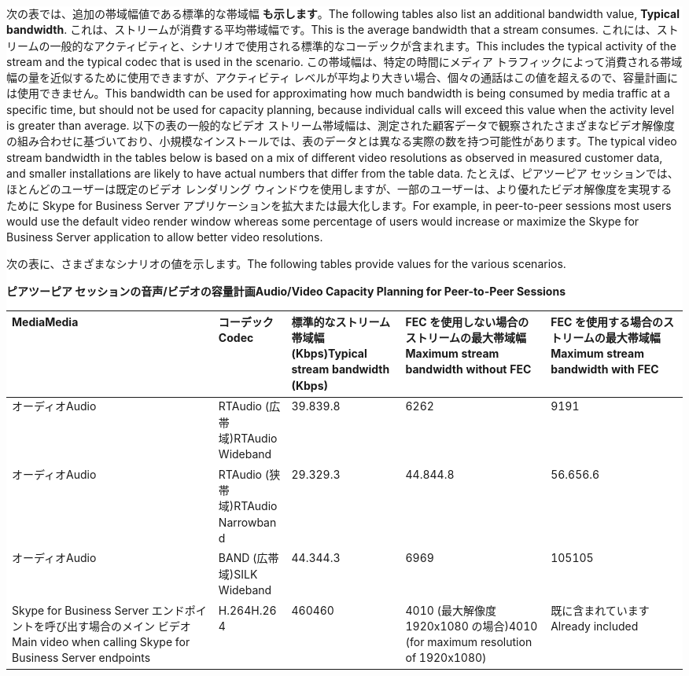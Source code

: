 <span data-ttu-id="af8c7-456">次の表では、追加の帯域幅値である標準的な帯域幅 **も示します**。</span><span class="sxs-lookup"><span data-stu-id="af8c7-456">The following tables also list an additional bandwidth value, **Typical bandwidth**.</span></span> <span data-ttu-id="af8c7-457">これは、ストリームが消費する平均帯域幅です。</span><span class="sxs-lookup"><span data-stu-id="af8c7-457">This is the average bandwidth that a stream consumes.</span></span> <span data-ttu-id="af8c7-458">これには、ストリームの一般的なアクティビティと、シナリオで使用される標準的なコーデックが含まれます。</span><span class="sxs-lookup"><span data-stu-id="af8c7-458">This includes the typical activity of the stream and the typical codec that is used in the scenario.</span></span> <span data-ttu-id="af8c7-459">この帯域幅は、特定の時間にメディア トラフィックによって消費される帯域幅の量を近似するために使用できますが、アクティビティ レベルが平均より大きい場合、個々の通話はこの値を超えるので、容量計画には使用できません。</span><span class="sxs-lookup"><span data-stu-id="af8c7-459">This bandwidth can be used for approximating how much bandwidth is being consumed by media traffic at a specific time, but should not be used for capacity planning, because individual calls will exceed this value when the activity level is greater than average.</span></span> <span data-ttu-id="af8c7-460">以下の表の一般的なビデオ ストリーム帯域幅は、測定された顧客データで観察されたさまざまなビデオ解像度の組み合わせに基づいており、小規模なインストールでは、表のデータとは異なる実際の数を持つ可能性があります。</span><span class="sxs-lookup"><span data-stu-id="af8c7-460">The typical video stream bandwidth in the tables below is based on a mix of different video resolutions as observed in measured customer data, and smaller installations are likely to have actual numbers that differ from the table data.</span></span> <span data-ttu-id="af8c7-461">たとえば、ピアツーピア セッションでは、ほとんどのユーザーは既定のビデオ レンダリング ウィンドウを使用しますが、一部のユーザーは、より優れたビデオ解像度を実現するために Skype for Business Server アプリケーションを拡大または最大化します。</span><span class="sxs-lookup"><span data-stu-id="af8c7-461">For example, in peer-to-peer sessions most users would use the default video render window whereas some percentage of users would increase or maximize the Skype for Business Server application to allow better video resolutions.</span></span>

<span data-ttu-id="af8c7-462">次の表に、さまざまなシナリオの値を示します。</span><span class="sxs-lookup"><span data-stu-id="af8c7-462">The following tables provide values for the various scenarios.</span></span>

<span data-ttu-id="af8c7-463">**ピアツーピア セッションの音声/ビデオの容量計画**</span><span class="sxs-lookup"><span data-stu-id="af8c7-463">**Audio/Video Capacity Planning for Peer-to-Peer Sessions**</span></span>

|<span data-ttu-id="af8c7-464">**Media**</span><span class="sxs-lookup"><span data-stu-id="af8c7-464">**Media**</span></span>|<span data-ttu-id="af8c7-465">**コーデック**</span><span class="sxs-lookup"><span data-stu-id="af8c7-465">**Codec**</span></span>|<span data-ttu-id="af8c7-466">**標準的なストリーム帯域幅 (Kbps)**</span><span class="sxs-lookup"><span data-stu-id="af8c7-466">**Typical stream bandwidth (Kbps)**</span></span>|<span data-ttu-id="af8c7-467">**FEC を使用しない場合のストリームの最大帯域幅**</span><span class="sxs-lookup"><span data-stu-id="af8c7-467">**Maximum stream bandwidth without FEC**</span></span>|<span data-ttu-id="af8c7-468">**FEC を使用する場合のストリームの最大帯域幅**</span><span class="sxs-lookup"><span data-stu-id="af8c7-468">**Maximum stream bandwidth with FEC**</span></span>|
|:-----|:-----|:-----|:-----|:-----|
|<span data-ttu-id="af8c7-469">オーディオ</span><span class="sxs-lookup"><span data-stu-id="af8c7-469">Audio</span></span>  <br/> |<span data-ttu-id="af8c7-470">RTAudio (広帯域)</span><span class="sxs-lookup"><span data-stu-id="af8c7-470">RTAudio Wideband</span></span>  <br/> |<span data-ttu-id="af8c7-471">39.8</span><span class="sxs-lookup"><span data-stu-id="af8c7-471">39.8</span></span>  <br/> |<span data-ttu-id="af8c7-472">62</span><span class="sxs-lookup"><span data-stu-id="af8c7-472">62</span></span>  <br/> |<span data-ttu-id="af8c7-473">91</span><span class="sxs-lookup"><span data-stu-id="af8c7-473">91</span></span>  <br/> |
|<span data-ttu-id="af8c7-474">オーディオ</span><span class="sxs-lookup"><span data-stu-id="af8c7-474">Audio</span></span>  <br/> |<span data-ttu-id="af8c7-475">RTAudio (狭帯域)</span><span class="sxs-lookup"><span data-stu-id="af8c7-475">RTAudio Narrowband</span></span>  <br/> |<span data-ttu-id="af8c7-476">29.3</span><span class="sxs-lookup"><span data-stu-id="af8c7-476">29.3</span></span>  <br/> |<span data-ttu-id="af8c7-477">44.8</span><span class="sxs-lookup"><span data-stu-id="af8c7-477">44.8</span></span>  <br/> |<span data-ttu-id="af8c7-478">56.6</span><span class="sxs-lookup"><span data-stu-id="af8c7-478">56.6</span></span>  <br/> |
|<span data-ttu-id="af8c7-479">オーディオ</span><span class="sxs-lookup"><span data-stu-id="af8c7-479">Audio</span></span>  <br/> |<span data-ttu-id="af8c7-480">BAND (広帯域)</span><span class="sxs-lookup"><span data-stu-id="af8c7-480">SILK Wideband</span></span>  <br/> |<span data-ttu-id="af8c7-481">44.3</span><span class="sxs-lookup"><span data-stu-id="af8c7-481">44.3</span></span>  <br/> |<span data-ttu-id="af8c7-482">69</span><span class="sxs-lookup"><span data-stu-id="af8c7-482">69</span></span>  <br/> |<span data-ttu-id="af8c7-483">105</span><span class="sxs-lookup"><span data-stu-id="af8c7-483">105</span></span>  <br/> |
|<span data-ttu-id="af8c7-484">Skype for Business Server エンドポイントを呼び出す場合のメイン ビデオ</span><span class="sxs-lookup"><span data-stu-id="af8c7-484">Main video when calling Skype for Business Server endpoints</span></span>  <br/> |<span data-ttu-id="af8c7-485">H.264</span><span class="sxs-lookup"><span data-stu-id="af8c7-485">H.264</span></span>  <br/> |<span data-ttu-id="af8c7-486">460</span><span class="sxs-lookup"><span data-stu-id="af8c7-486">460</span></span>  <br/> |<span data-ttu-id="af8c7-487">4010 (最大解像度 1920x1080 の場合)</span><span class="sxs-lookup"><span data-stu-id="af8c7-487">4010 (for maximum resolution of 1920x1080)</span></span>  <br/> |<span data-ttu-id="af8c7-488">既に含まれています</span><span class="sxs-lookup"><span data-stu-id="af8c7-488">Already included</span></span>  <br/> |